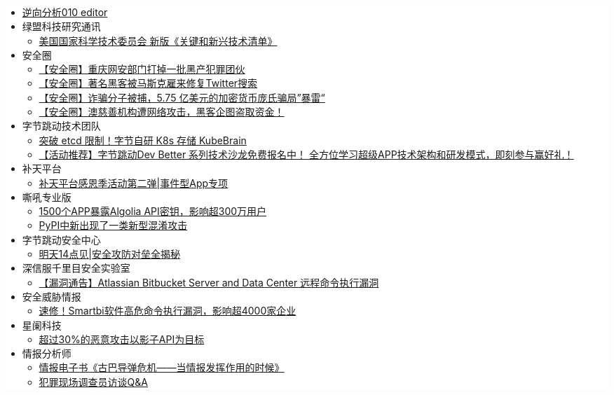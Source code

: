   - [逆向分析010 editor](https://mp.weixin.qq.com/s?__biz=Mzg2NTA4OTI5NA==&mid=2247502527&idx=1&sn=25fd783dbaa0470d4ee34381d1a61894&chksm=ce5de8def92a61c8c7228de8486ed09e62c57925cdd38297a44d20f7248a02bbc7704efb2aa9&scene=58&subscene=0#rd)
- 绿盟科技研究通讯
  - [美国国家科学技术委员会 新版《关键和新兴技术清单》](https://mp.weixin.qq.com/s?__biz=MzIyODYzNTU2OA==&mid=2247493704&idx=1&sn=66a4d1cd330e2f9ec3207ba0c0de8bb1&chksm=e84c4e97df3bc7811a156c4d8efc9cf824a0270cdcfc53799906a1de82a096907d8efa699c7b&scene=58&subscene=0#rd)
- 安全圈
  - [【安全圈】重庆网安部门打掉一批黑产犯罪团伙](https://mp.weixin.qq.com/s?__biz=MzIzMzE4NDU1OQ==&mid=2652025242&idx=1&sn=2589a083190b6ac39f76f9a621cce17f&chksm=f36f9ddac41814cc04a34420eddeb2c12f2df37234e7a90c13760a20b4168167cf9e074ce6d8&scene=58&subscene=0#rd)
  - [【安全圈】著名黑客被马斯克雇来修复Twitter搜索](https://mp.weixin.qq.com/s?__biz=MzIzMzE4NDU1OQ==&mid=2652025242&idx=2&sn=4b4916ab556e2a25f80a53a51a6e1235&chksm=f36f9ddac41814cc31c1c896f727f77f853d626aea53b291a6fd3ab3289aaab132b70b6c0ff3&scene=58&subscene=0#rd)
  - [【安全圈】诈骗分子被捕，5.75 亿美元的加密货币庞氏骗局”暴雷“](https://mp.weixin.qq.com/s?__biz=MzIzMzE4NDU1OQ==&mid=2652025242&idx=3&sn=2d887990ff727c7d4f64d4e9453456c2&chksm=f36f9ddac41814cc668e6389373912ddf51b51a2f78db5ca275cd143dcffaf42b6795e973a8b&scene=58&subscene=0#rd)
  - [【安全圈】澳慈善机构遭网络攻击，黑客企图盗取资金！](https://mp.weixin.qq.com/s?__biz=MzIzMzE4NDU1OQ==&mid=2652025242&idx=4&sn=e70f8eade000b1464beb9dded28f655a&chksm=f36f9ddac41814ccd6eacff62a4662cb99e938f55326d5d9cc9229b67911b239a8ba32734ac9&scene=58&subscene=0#rd)
- 字节跳动技术团队
  - [突破 etcd 限制！字节自研 K8s 存储 KubeBrain](https://mp.weixin.qq.com/s?__biz=MzI1MzYzMjE0MQ==&mid=2247500048&idx=1&sn=e072173ddd353a8672de71fb523378ab&chksm=e9d30af2dea483e4de87ce9986372aa2f484195865d24c88cf4cfaca5fe25612e0576aa519e0&scene=58&subscene=0#rd)
  - [【活动推荐】字节跳动Dev Better 系列技术沙龙免费报名中！ 全方位学习超级APP技术架构和研发模式，即刻参与赢好礼！](https://mp.weixin.qq.com/s?__biz=MzI1MzYzMjE0MQ==&mid=2247500048&idx=2&sn=abee2f737778ff8be67cffd4e57a6ee2&chksm=e9d30af2dea483e4bdd2732b69cbdfc1db09507256a0de1e754a83563cf3e6ece83d2912b37c&scene=58&subscene=0#rd)
- 补天平台
  - [补天平台感恩季活动第二弹|事件型App专项](https://mp.weixin.qq.com/s?__biz=MzI2NzY5MDI3NQ==&mid=2247495759&idx=1&sn=b0b8018a440cd8ef2f8c8b8221457e97&chksm=eaf9b803dd8e311557bd05d21ac352e0f49dcd1224390f00cc43f97cbec98d787307c69ec0cb&scene=58&subscene=0#rd)
- 嘶吼专业版
  - [1500个APP暴露Algolia API密钥，影响超300万用户](https://mp.weixin.qq.com/s?__biz=MzI0MDY1MDU4MQ==&mid=2247554118&idx=1&sn=7524c8b7cd571ef1c11e9b8cb8d34670&chksm=e915c47cde624d6a95861b00b7b22c979d89e3590633cf8d2395896bf6265231eeff92297f7d&scene=58&subscene=0#rd)
  - [PyPI中新出现了一类新型混淆攻击](https://mp.weixin.qq.com/s?__biz=MzI0MDY1MDU4MQ==&mid=2247554118&idx=2&sn=34b05fbe5e21d7c0b5db62a30956a32d&chksm=e915c47cde624d6ae8567e1d148330edddc5b223650b76968b1964aa12e8fd54493e283412a0&scene=58&subscene=0#rd)
- 字节跳动安全中心
  - [明天14点见|安全攻防对垒全揭秘](https://mp.weixin.qq.com/s?__biz=MzUzMzcyMDYzMw==&mid=2247490114&idx=1&sn=9daa7509b3c3c22b85229873aec0cc51&chksm=fa9ee114cde9680205802b46f5ec9d176c8c70db633fbe715e1fe18fd685b0d9bd63e1cee472&scene=58&subscene=0#rd)
- 深信服千里目安全实验室
  - [【漏洞通告】Atlassian Bitbucket Server and Data Center 远程命令执行漏洞](https://mp.weixin.qq.com/s?__biz=Mzg2NjgzNjA5NQ==&mid=2247515674&idx=1&sn=7ef0eeef29d2b1246c764ffd34f917dc&chksm=ce46350af931bc1c4bf841fa2a80d41c87fd91e6b2796da1198bfc7e66412e1529f9d83040cd&scene=58&subscene=0#rd)
- 安全威胁情报
  - [速修！Smartbi软件高危命令执行漏洞，影响超4000家企业](https://mp.weixin.qq.com/s?__biz=MzI5NjA0NjI5MQ==&mid=2650175034&idx=1&sn=e409660353cc61a0e6f4c5a3369eeb11&chksm=f4488d86c33f049066b9b734f4b5fc12ccf26e67fcf88d4547cf973c83715a5fd79b5e009ea9&scene=58&subscene=0#rd)
- 星阑科技
  - [超过30%的恶意攻击以影子API为目标](https://mp.weixin.qq.com/s?__biz=Mzg5NjEyMjA5OQ==&mid=2247496507&idx=1&sn=ee402a70b5cbe12f29946ac7c1475858&chksm=c0075ea7f770d7b1068bbf8c766cce724536ffdaad4f52ee436d060500a396083ffd17373ff7&scene=58&subscene=0#rd)
- 情报分析师
  - [情报电子书《古巴导弹危机——当情报发挥作用的时候》](https://mp.weixin.qq.com/s?__biz=MzA3Mjc1MTkwOA==&mid=2650519969&idx=1&sn=79ff77ffc448bf2f2921561d4f537d3e&chksm=871697eab0611efc775cbf08c54011705a21113a9504f02ed32a4b8697df22d11c133287653e&scene=58&subscene=0#rd)
  - [犯罪现场调查员访谈Q&A](https://mp.weixin.qq.com/s?__biz=MzA3Mjc1MTkwOA==&mid=2650519969&idx=2&sn=b523d6e67f41c90ca005dc338a257f24&chksm=871697eab0611efccacb7d3ddc8f3c3372d424ac193ba628b98b1b96c221700eedd514445dff&scene=58&subscene=0#rd)
